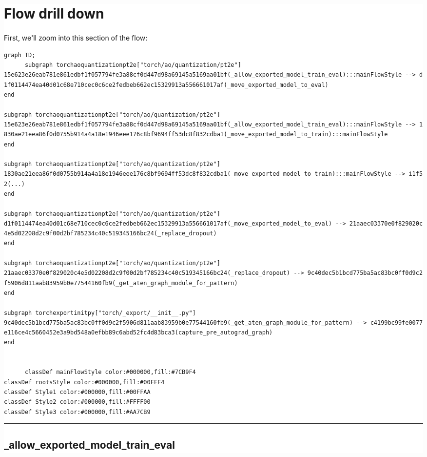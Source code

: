 # Flow drill down

First, we'll zoom into this section of the flow:

```mermaid
graph TD;
      subgraph torchaoquantizationpt2e["torch/ao/quantization/pt2e"]
15e623e26eab781e861edbf1f057794fe3a88cf0d447d98a69145a5169aa01bf(_allow_exported_model_train_eval):::mainFlowStyle --> d1f0114474ea40d01c68e710cec0c6ce2fedbeb662ec15329913a556661017af(_move_exported_model_to_eval)
end

subgraph torchaoquantizationpt2e["torch/ao/quantization/pt2e"]
15e623e26eab781e861edbf1f057794fe3a88cf0d447d98a69145a5169aa01bf(_allow_exported_model_train_eval):::mainFlowStyle --> 1830ae21eea86f0d0755b914a4a18e1946eee176c8bf9694ff53dc8f832cdba1(_move_exported_model_to_train):::mainFlowStyle
end

subgraph torchaoquantizationpt2e["torch/ao/quantization/pt2e"]
1830ae21eea86f0d0755b914a4a18e1946eee176c8bf9694ff53dc8f832cdba1(_move_exported_model_to_train):::mainFlowStyle --> i1f52(...)
end

subgraph torchaoquantizationpt2e["torch/ao/quantization/pt2e"]
d1f0114474ea40d01c68e710cec0c6ce2fedbeb662ec15329913a556661017af(_move_exported_model_to_eval) --> 21aaec03370e0f829020c4e5d02208d2c9f00d2bf785234c40c519345166bc24(_replace_dropout)
end

subgraph torchaoquantizationpt2e["torch/ao/quantization/pt2e"]
21aaec03370e0f829020c4e5d02208d2c9f00d2bf785234c40c519345166bc24(_replace_dropout) --> 9c40dec5b1bcd775ba5ac83bc0ff0d9c2f5906d811aab83959b0e77544160fb9(_get_aten_graph_module_for_pattern)
end

subgraph torchexportinitpy["torch/_export/__init__.py"]
9c40dec5b1bcd775ba5ac83bc0ff0d9c2f5906d811aab83959b0e77544160fb9(_get_aten_graph_module_for_pattern) --> c4199bc99fe0077e116ce4c5660452e3a9bd548a0efbb89c6abd52fc4d83bca3(capture_pre_autograd_graph)
end


      classDef mainFlowStyle color:#000000,fill:#7CB9F4
classDef rootsStyle color:#000000,fill:#00FFF4
classDef Style1 color:#000000,fill:#00FFAA
classDef Style2 color:#000000,fill:#FFFF00
classDef Style3 color:#000000,fill:#AA7CB9
```

<SwmSnippet path="/torch/ao/quantization/pt2e/export_utils.py" line="198">

---

## \_allow_exported_model_train_eval
